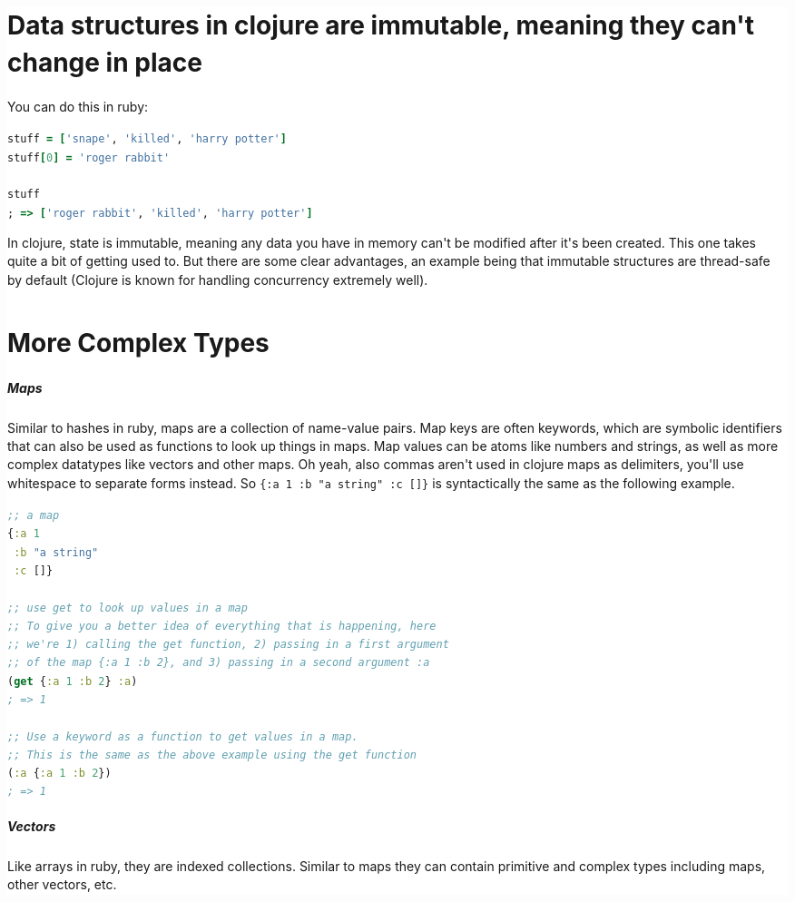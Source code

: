 # Data structures in clojure are immutable, meaning they can't change in place

You can do this in ruby:

```ruby
stuff = ['snape', 'killed', 'harry potter']
stuff[0] = 'roger rabbit'

stuff
; => ['roger rabbit', 'killed', 'harry potter']
```

In clojure, state is immutable, meaning any data you have in memory can't be modified after it's been created.  This one takes quite a bit of getting used to.  But there are some clear advantages, an example being that immutable structures are thread-safe by default (Clojure is known for handling concurrency extremely well).

# More Complex Types

##### Maps

Similar to hashes in ruby, maps are a collection of name-value pairs.  Map keys are often keywords, which are symbolic identifiers that can also be used as functions to look up things in maps.  Map values can be atoms like numbers and strings, as well as more complex datatypes like vectors and other maps.  Oh yeah, also commas aren't used in clojure maps as delimiters, you'll use whitespace
to separate forms instead.  So `{:a 1 :b "a string" :c []}` is syntactically the same as the following example.

```clojure
;; a map
{:a 1
 :b "a string"
 :c []}

;; use get to look up values in a map
;; To give you a better idea of everything that is happening, here
;; we're 1) calling the get function, 2) passing in a first argument
;; of the map {:a 1 :b 2}, and 3) passing in a second argument :a
(get {:a 1 :b 2} :a)
; => 1

;; Use a keyword as a function to get values in a map.
;; This is the same as the above example using the get function
(:a {:a 1 :b 2})
; => 1
```

##### Vectors

Like arrays in ruby, they are indexed collections.  Similar to maps they can contain primitive and complex types including maps, other vectors, etc.
